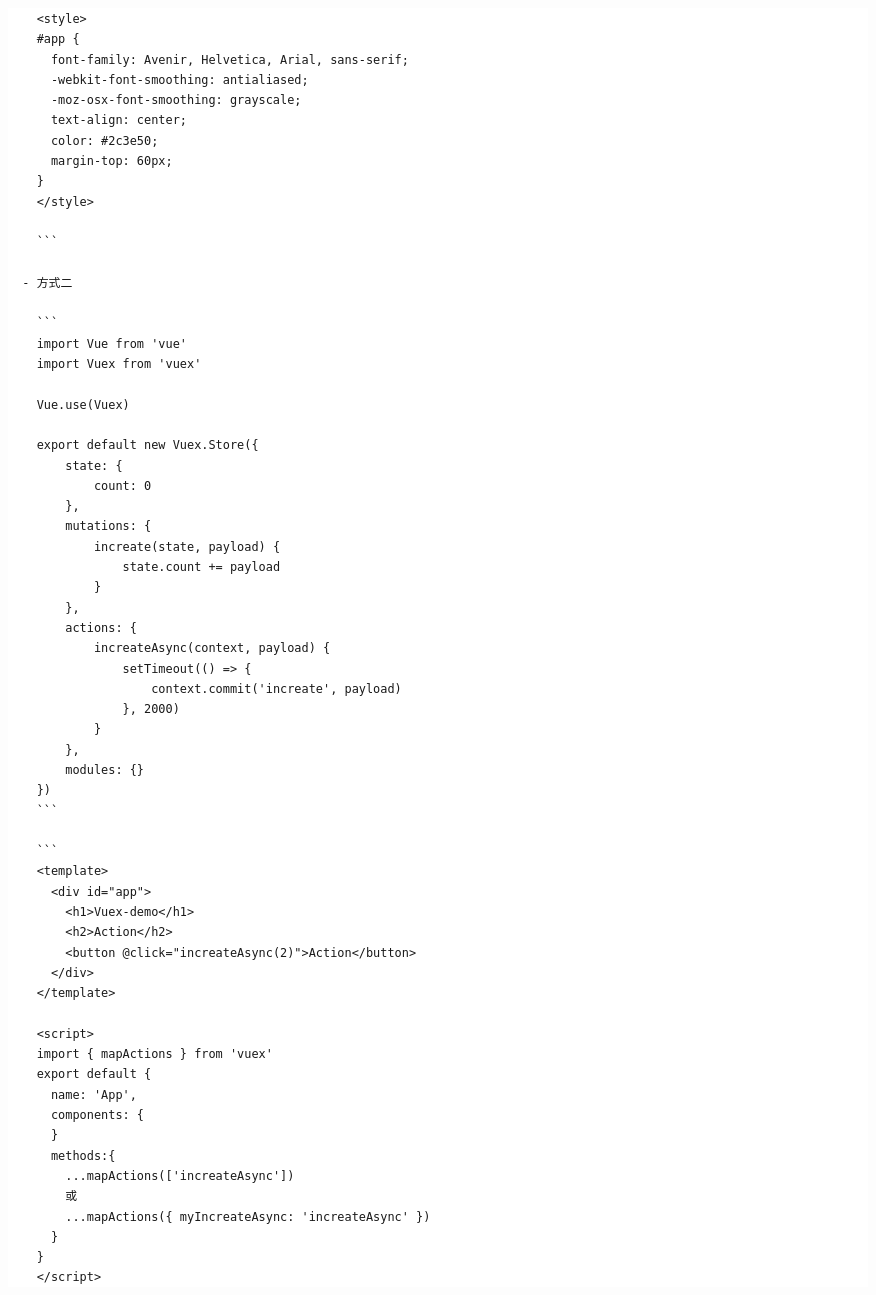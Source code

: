         <style>
        #app {
          font-family: Avenir, Helvetica, Arial, sans-serif;
          -webkit-font-smoothing: antialiased;
          -moz-osx-font-smoothing: grayscale;
          text-align: center;
          color: #2c3e50;
          margin-top: 60px;
        }
        </style>
        
        ```

      - 方式二

        ```
        import Vue from 'vue'
        import Vuex from 'vuex'
        
        Vue.use(Vuex)
        
        export default new Vuex.Store({
            state: {
                count: 0
            },
            mutations: {
                increate(state, payload) {
                    state.count += payload
                }
            },
            actions: {
                increateAsync(context, payload) {
                    setTimeout(() => {
                        context.commit('increate', payload)
                    }, 2000)
                }
            },
            modules: {}
        })
        ```

        ```
        <template>
          <div id="app">
            <h1>Vuex-demo</h1>
            <h2>Action</h2>
            <button @click="increateAsync(2)">Action</button>
          </div>
        </template>
        
        <script>
        import { mapActions } from 'vuex'
        export default {
          name: 'App',
          components: {
          }
          methods:{
            ...mapActions(['increateAsync'])
            或
            ...mapActions({ myIncreateAsync: 'increateAsync' })
          }
        }
        </script>
        